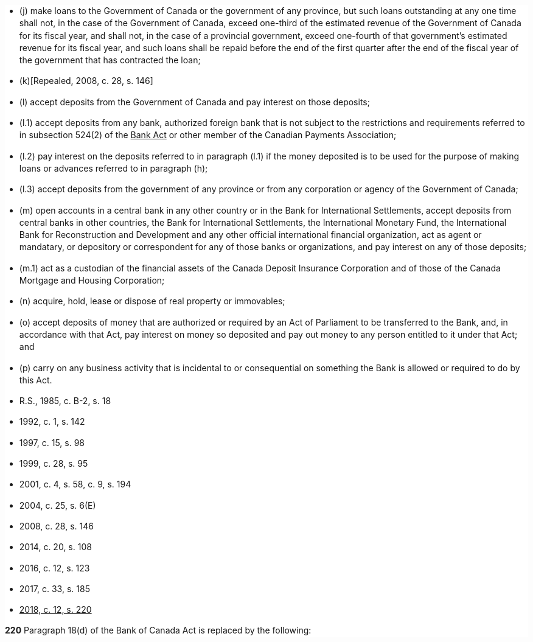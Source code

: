 - (j) make loans to the Government of Canada or the government of any province, but such loans outstanding at any one time shall not, in the case of the Government of Canada, exceed one-third of the estimated revenue of the Government of Canada for its fiscal year, and shall not, in the case of a provincial government, exceed one-fourth of that government’s estimated revenue for its fiscal year, and such loans shall be repaid before the end of the first quarter after the end of the fiscal year of the government that has contracted the loan;

- (k)\[Repealed, 2008, c. 28, s. 146\]

- (l) accept deposits from the Government of Canada and pay interest on those deposits;

- (l.1) accept deposits from any bank, authorized foreign bank that is not subject to the restrictions and requirements referred to in subsection 524(2) of the [Bank Act](/eng/acts/B-1.01) or other member of the Canadian Payments Association;

- (l.2) pay interest on the deposits referred to in paragraph (l.1) if the money deposited is to be used for the purpose of making loans or advances referred to in paragraph (h);

- (l.3) accept deposits from the government of any province or from any corporation or agency of the Government of Canada;

- (m) open accounts in a central bank in any other country or in the Bank for International Settlements, accept deposits from central banks in other countries, the Bank for International Settlements, the International Monetary Fund, the International Bank for Reconstruction and Development and any other official international financial organization, act as agent or mandatary, or depository or correspondent for any of those banks or organizations, and pay interest on any of those deposits;

- (m.1) act as a custodian of the financial assets of the Canada Deposit Insurance Corporation and of those of the Canada Mortgage and Housing Corporation;

- (n) acquire, hold, lease or dispose of real property or immovables;

- (o) accept deposits of money that are authorized or required by an Act of Parliament to be transferred to the Bank, and, in accordance with that Act, pay interest on money so deposited and pay out money to any person entitled to it under that Act; and

- (p) carry on any business activity that is incidental to or consequential on something the Bank is allowed or required to do by this Act.


- R.S., 1985, c. B-2, s. 18
- 1992, c. 1, s. 142
- 1997, c. 15, s. 98
- 1999, c. 28, s. 95
- 2001, c. 4, s. 58, c. 9, s. 194
- 2004, c. 25, s. 6(E)
- 2008, c. 28, s. 146
- 2014, c. 20, s. 108
- 2016, c. 12, s. 123
- 2017, c. 33, s. 185
- [2018, c. 12, s. 220](#1038360-1225997)



**220** Paragraph 18(d) of the Bank of Canada Act is replaced by the following:




